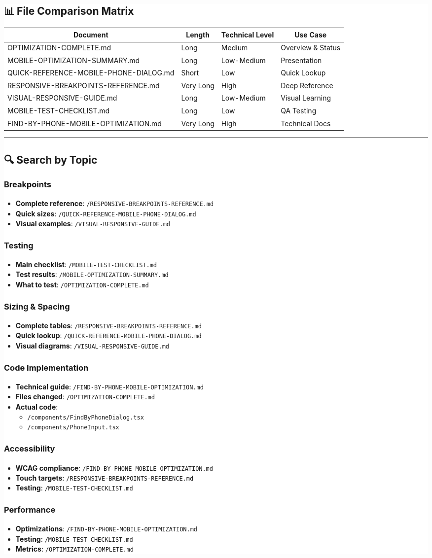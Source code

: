 
## 📊 File Comparison Matrix

| Document | Length | Technical Level | Use Case |
|----------|--------|----------------|----------|
| OPTIMIZATION-COMPLETE.md | Long | Medium | Overview & Status |
| MOBILE-OPTIMIZATION-SUMMARY.md | Long | Low-Medium | Presentation |
| QUICK-REFERENCE-MOBILE-PHONE-DIALOG.md | Short | Low | Quick Lookup |
| RESPONSIVE-BREAKPOINTS-REFERENCE.md | Very Long | High | Deep Reference |
| VISUAL-RESPONSIVE-GUIDE.md | Long | Low-Medium | Visual Learning |
| MOBILE-TEST-CHECKLIST.md | Long | Low | QA Testing |
| FIND-BY-PHONE-MOBILE-OPTIMIZATION.md | Very Long | High | Technical Docs |

---

## 🔍 Search by Topic

### Breakpoints
- **Complete reference**: `/RESPONSIVE-BREAKPOINTS-REFERENCE.md`
- **Quick sizes**: `/QUICK-REFERENCE-MOBILE-PHONE-DIALOG.md`
- **Visual examples**: `/VISUAL-RESPONSIVE-GUIDE.md`

### Testing
- **Main checklist**: `/MOBILE-TEST-CHECKLIST.md`
- **Test results**: `/MOBILE-OPTIMIZATION-SUMMARY.md`
- **What to test**: `/OPTIMIZATION-COMPLETE.md`

### Sizing & Spacing
- **Complete tables**: `/RESPONSIVE-BREAKPOINTS-REFERENCE.md`
- **Quick lookup**: `/QUICK-REFERENCE-MOBILE-PHONE-DIALOG.md`
- **Visual diagrams**: `/VISUAL-RESPONSIVE-GUIDE.md`

### Code Implementation
- **Technical guide**: `/FIND-BY-PHONE-MOBILE-OPTIMIZATION.md`
- **Files changed**: `/OPTIMIZATION-COMPLETE.md`
- **Actual code**: 
  - `/components/FindByPhoneDialog.tsx`
  - `/components/PhoneInput.tsx`

### Accessibility
- **WCAG compliance**: `/FIND-BY-PHONE-MOBILE-OPTIMIZATION.md`
- **Touch targets**: `/RESPONSIVE-BREAKPOINTS-REFERENCE.md`
- **Testing**: `/MOBILE-TEST-CHECKLIST.md`

### Performance
- **Optimizations**: `/FIND-BY-PHONE-MOBILE-OPTIMIZATION.md`
- **Testing**: `/MOBILE-TEST-CHECKLIST.md`
- **Metrics**: `/OPTIMIZATION-COMPLETE.md`
